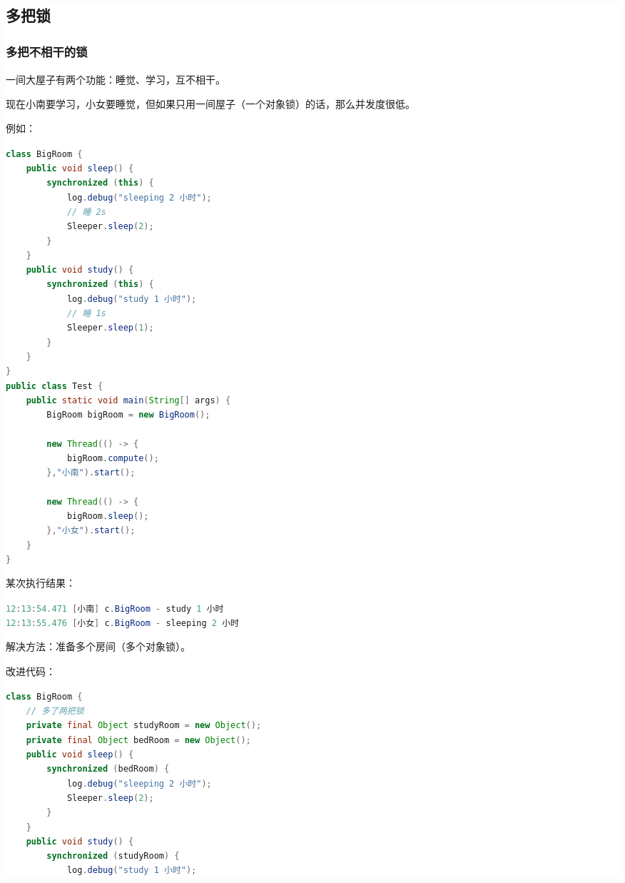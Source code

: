 ## 多把锁

### 多把不相干的锁

一间大屋子有两个功能：睡觉、学习，互不相干。

现在小南要学习，小女要睡觉，但如果只用一间屋子（一个对象锁）的话，那么并发度很低。

例如：

```java
class BigRoom {
    public void sleep() {
        synchronized (this) {
            log.debug("sleeping 2 小时");
            // 睡 2s
            Sleeper.sleep(2);
        }
    }
    public void study() {
        synchronized (this) {
            log.debug("study 1 小时");
            // 睡 1s
            Sleeper.sleep(1);
        }
    }
}
public class Test {
    public static void main(String[] args) {
        BigRoom bigRoom = new BigRoom();
        
        new Thread(() -> {
            bigRoom.compute();
        },"小南").start();
        
        new Thread(() -> {
            bigRoom.sleep();
        },"小女").start();
    }   
}
```

某次执行结果：

```java
12:13:54.471 [小南] c.BigRoom - study 1 小时
12:13:55.476 [小女] c.BigRoom - sleeping 2 小时
```

解决方法：准备多个房间（多个对象锁）。

改进代码：

```java {3,4}
class BigRoom {
    // 多了两把锁
    private final Object studyRoom = new Object();
    private final Object bedRoom = new Object();
    public void sleep() {
        synchronized (bedRoom) {
            log.debug("sleeping 2 小时");
            Sleeper.sleep(2);
        }
    }
    public void study() {
        synchronized (studyRoom) {
            log.debug("study 1 小时");
```